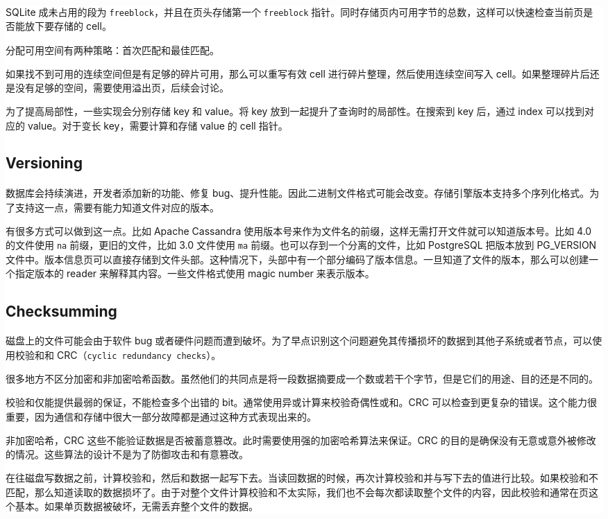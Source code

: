 SQLite 成未占用的段为 `freeblock`，并且在页头存储第一个 `freeblock` 指针。同时存储页内可用字节的总数，这样可以快速检查当前页是否能放下要存储的 cell。

分配可用空间有两种策略：首次匹配和最佳匹配。

如果找不到可用的连续空间但是有足够的碎片可用，那么可以重写有效 cell 进行碎片整理，然后使用连续空间写入 cell。如果整理碎片后还是没有足够的空间，需要使用溢出页，后续会讨论。

为了提高局部性，一些实现会分别存储 key 和 value。将 key 放到一起提升了查询时的局部性。在搜索到 key 后，通过 index 可以找到对应的 value。对于变长 key，需要计算和存储 value 的 cell 指针。

## Versioning
数据库会持续演进，开发者添加新的功能、修复 bug、提升性能。因此二进制文件格式可能会改变。存储引擎版本支持多个序列化格式。为了支持这一点，需要有能力知道文件对应的版本。

有很多方式可以做到这一点。比如 Apache Cassandra 使用版本号来作为文件名的前缀，这样无需打开文件就可以知道版本号。比如 4.0 的文件使用 `na` 前缀，更旧的文件，比如 3.0 文件使用 `ma` 前缀。也可以存到一个分离的文件，比如 PostgreSQL 把版本放到 PG_VERSION 文件中。版本信息页可以直接存储到文件头部。这种情况下，头部中有一个部分编码了版本信息。一旦知道了文件的版本，那么可以创建一个指定版本的 reader 来解释其内容。一些文件格式使用 magic number 来表示版本。

## Checksumming
磁盘上的文件可能会由于软件 bug 或者硬件问题而遭到破坏。为了早点识别这个问题避免其传播损坏的数据到其他子系统或者节点，可以使用校验和和 CRC（`cyclic redundancy checks`）。

很多地方不区分加密和非加密哈希函数。虽然他们的共同点是将一段数据摘要成一个数或若干个字节，但是它们的用途、目的还是不同的。

校验和仅能提供最弱的保证，不能检查多个出错的 bit。通常使用异或计算来校验奇偶性或和。CRC 可以检查到更复杂的错误。这个能力很重要，因为通信和存储中很大一部分故障都是通过这种方式表现出来的。

非加密哈希，CRC 这些不能验证数据是否被蓄意篡改。此时需要使用强的加密哈希算法来保证。CRC 的目的是确保没有无意或意外被修改的情况。这些算法的设计不是为了防御攻击和有意篡改。

在往磁盘写数据之前，计算校验和，然后和数据一起写下去。当读回数据的时候，再次计算校验和并与写下去的值进行比较。如果校验和不匹配，那么知道读取的数据损坏了。由于对整个文件计算校验和不太实际，我们也不会每次都读取整个文件的内容，因此校验和通常在页这个基本。如果单页数据被破坏，无需丢弃整个文件的数据。
